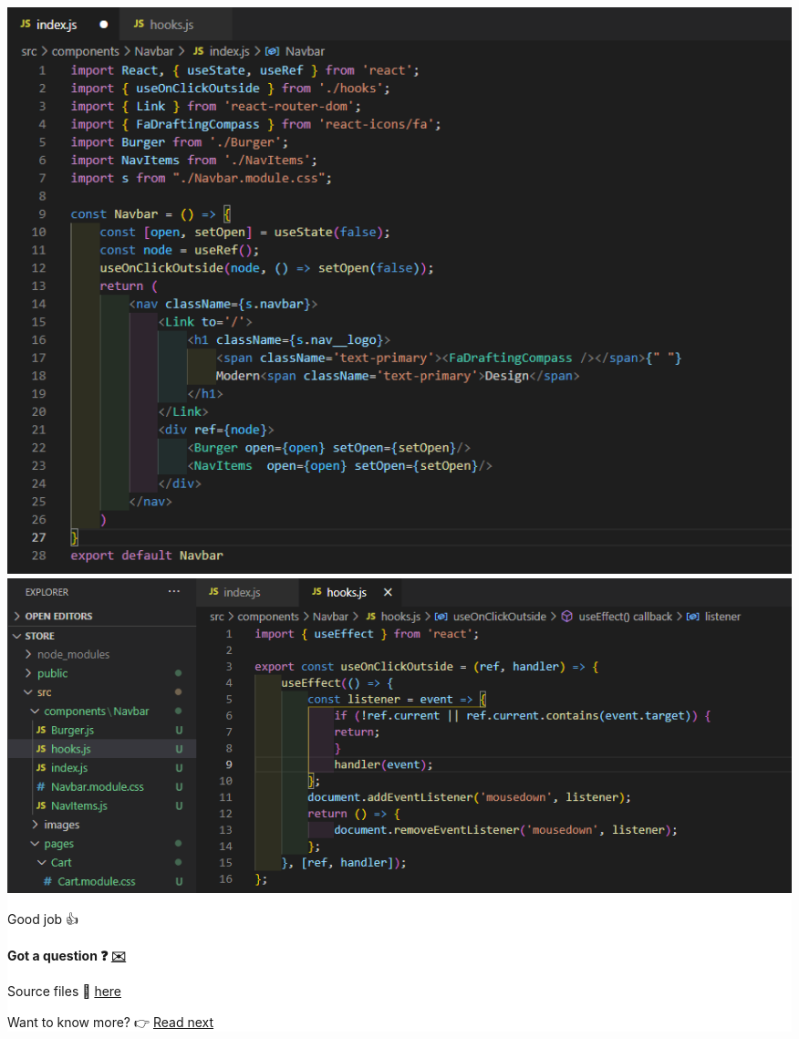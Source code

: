 <img src="img/2.png" width="100%"><br/>
<img src="img/3.png" width="100%"><br/>

Good job 👍

#### Got a question ❓   [✉️](https://twitter.com/Andrew79361148)

Source files 📁 [here](https://github.com/andrewsinelnikov/ReactSnippet-How-To/tree/main/task4/src)

Want to know more? 👉 [Read next](https://github.com/andrewsinelnikov/ReactSnippet-How-To/blob/main/README.md)
